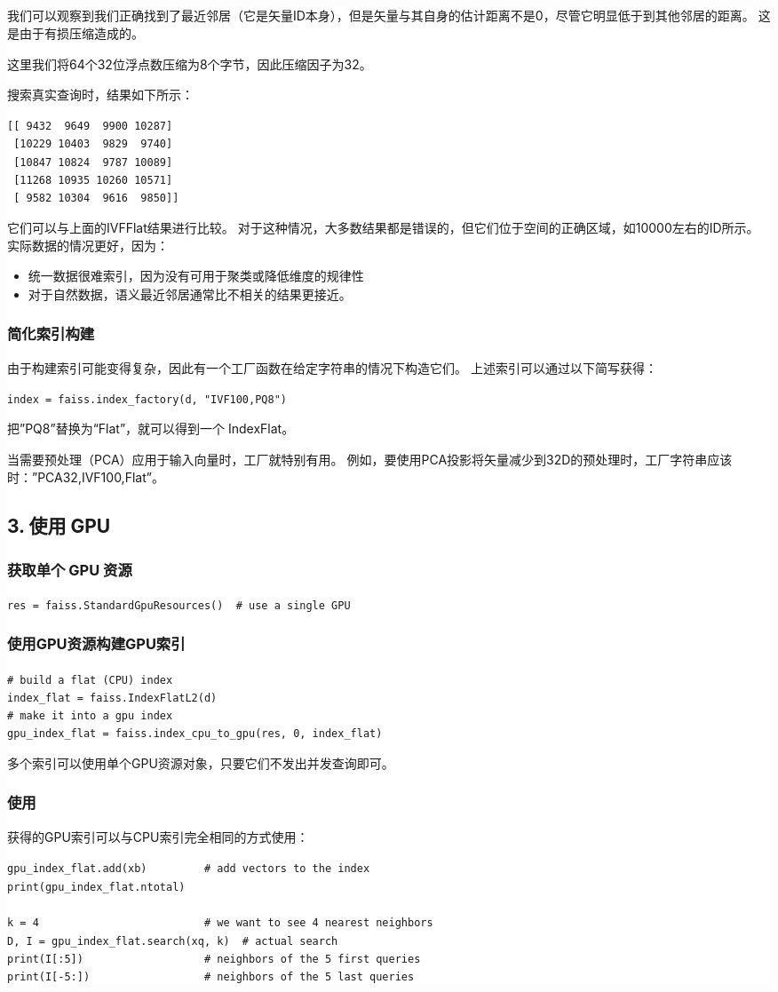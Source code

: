 我们可以观察到我们正确找到了最近邻居（它是矢量ID本身），但是矢量与其自身的估计距离不是0，尽管它明显低于到其他邻居的距离。 这是由于有损压缩造成的。

这里我们将64个32位浮点数压缩为8个字节，因此压缩因子为32。

搜索真实查询时，结果如下所示：

```
[[ 9432  9649  9900 10287]
 [10229 10403  9829  9740]
 [10847 10824  9787 10089]
 [11268 10935 10260 10571]
 [ 9582 10304  9616  9850]]
```

它们可以与上面的IVFFlat结果进行比较。 对于这种情况，大多数结果都是错误的，但它们位于空间的正确区域，如10000左右的ID所示。 实际数据的情况更好，因为：

- 统一数据很难索引，因为没有可用于聚类或降低维度的规律性
- 对于自然数据，语义最近邻居通常比不相关的结果更接近。

### 简化索引构建

由于构建索引可能变得复杂，因此有一个工厂函数在给定字符串的情况下构造它们。 上述索引可以通过以下简写获得：

```
index = faiss.index_factory(d, "IVF100,PQ8")
```

把”PQ8”替换为“Flat”，就可以得到一个 IndexFlat。

当需要预处理（PCA）应用于输入向量时，工厂就特别有用。 例如，要使用PCA投影将矢量减少到32D的预处理时，工厂字符串应该时：”PCA32,IVF100,Flat”。

## 3. 使用 GPU

### 获取单个 GPU 资源

```
res = faiss.StandardGpuResources()  # use a single GPU
```

### 使用GPU资源构建GPU索引

```
# build a flat (CPU) index
index_flat = faiss.IndexFlatL2(d)
# make it into a gpu index
gpu_index_flat = faiss.index_cpu_to_gpu(res, 0, index_flat)
```

多个索引可以使用单个GPU资源对象，只要它们不发出并发查询即可。

### 使用

获得的GPU索引可以与CPU索引完全相同的方式使用：

```
gpu_index_flat.add(xb)         # add vectors to the index
print(gpu_index_flat.ntotal)

k = 4                          # we want to see 4 nearest neighbors
D, I = gpu_index_flat.search(xq, k)  # actual search
print(I[:5])                   # neighbors of the 5 first queries
print(I[-5:])                  # neighbors of the 5 last queries
```
